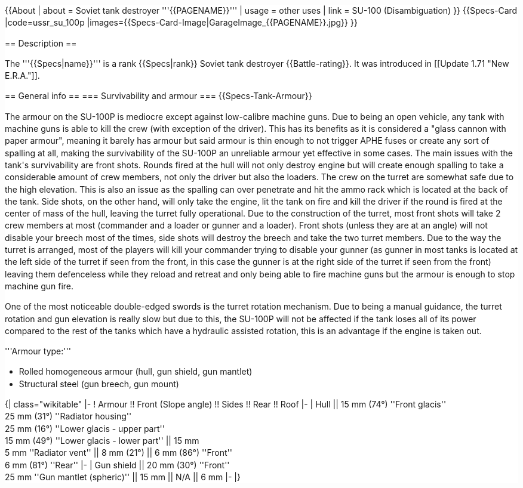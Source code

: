 {{About
| about = Soviet tank destroyer '''{{PAGENAME}}'''
| usage = other uses
| link = SU-100 (Disambiguation)
}}
{{Specs-Card
|code=ussr_su_100p
|images={{Specs-Card-Image|GarageImage_{{PAGENAME}}.jpg}}
}}

== Description ==

The '''{{Specs|name}}''' is a rank {{Specs|rank}} Soviet tank destroyer {{Battle-rating}}. It was introduced in [[Update 1.71 "New E.R.A."]].

== General info ==
=== Survivability and armour ===
{{Specs-Tank-Armour}}

The armour on the SU-100P is mediocre except against low-calibre machine guns. Due to being an open vehicle, any tank with machine guns is able to kill the crew (with exception of the driver). This has its benefits as it is considered a "glass cannon with paper armour", meaning it barely has armour but said armour is thin enough to not trigger APHE fuses or create any sort of spalling at all, making the survivability of the SU-100P an unreliable armour yet effective in some cases. The main issues with the tank's survivability are front shots. Rounds fired at the hull will not only destroy engine but will create enough spalling to take a considerable amount of crew members, not only the driver but also the loaders. The crew on the turret are somewhat safe due to the high elevation. This is also an issue as the spalling can over penetrate and hit the ammo rack which is located at the back of the tank. Side shots, on the other hand, will only take the engine, lit the tank on fire and kill the driver if the round is fired at the center of mass of the hull, leaving the turret fully operational. Due to the construction of the turret, most front shots will take 2 crew members at most (commander and a loader or gunner and a loader). Front shots (unless they are at an angle) will not disable your breech most of the times, side shots will destroy the breech and take the two turret members. Due to the way the turret is arranged, most of the players will kill your commander trying to disable your gunner (as gunner in most tanks is located at the left side of the turret if seen from the front, in this case the gunner is at the right side of the turret if seen from the front) leaving them defenceless while they reload and retreat and only being able to fire machine guns but the armour is enough to stop machine gun fire.

One of the most noticeable double-edged swords is the turret rotation mechanism. Due to being a manual guidance, the turret rotation and gun elevation is really slow but due to this, the SU-100P will not be affected if the tank loses all of its power compared to the rest of the tanks which have a hydraulic assisted rotation, this is an advantage if the engine is taken out.

'''Armour type:'''

* Rolled homogeneous armour (hull, gun shield, gun mantlet)
* Structural steel (gun breech, gun mount)

{| class="wikitable"
|-
! Armour !! Front (Slope angle) !! Sides !! Rear !! Roof
|-
| Hull || 15 mm (74°) ''Front glacis'' <br> 25 mm (31°) ''Radiator housing'' <br> 25 mm (16°) ''Lower glacis - upper part''  <br> 15 mm (49°) ''Lower glacis - lower part'' || 15 mm <br> 5 mm ''Radiator vent'' || 8 mm (21°) || 6 mm (86°) ''Front'' <br> 6 mm (81°) ''Rear''
|-
| Gun shield || 20 mm  (30°) ''Front'' <br> 25 mm ''Gun mantlet (spheric)'' || 15 mm || N/A || 6 mm
|-
|}
